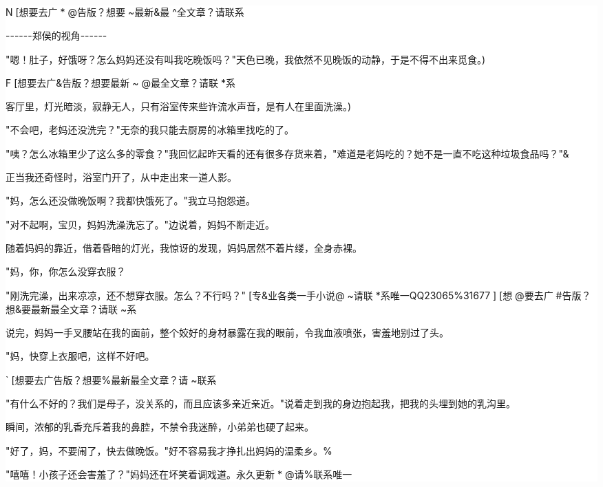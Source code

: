 N [想要去广 * @告版？想要 ~最新&最 ^全文章？请联系



------郑侯的视角------



"嗯！肚子，好饿呀？怎么妈妈还没有叫我吃晚饭吗？"天色已晚，我依然不见晚饭的动静，于是不得不出来觅食。)

F [想要去广&告版？想要最新 ~ @最全文章？请联 *系



客厅里，灯光暗淡，寂静无人，只有浴室传来些许流水声音，是有人在里面洗澡。)



"不会吧，老妈还没洗完？"无奈的我只能去厨房的冰箱里找吃的了。



"咦？怎么冰箱里少了这么多的零食？"我回忆起昨天看的还有很多存货来着，"难道是老妈吃的？她不是一直不吃这种垃圾食品吗？"&



正当我还奇怪时，浴室门开了，从中走出来一道人影。



"妈，怎么还没做晚饭啊？我都快饿死了。"我立马抱怨道。



"对不起啊，宝贝，妈妈洗澡洗忘了。"边说着，妈妈不断走近。



随着妈妈的靠近，借着昏暗的灯光，我惊讶的发现，妈妈居然不着片缕，全身赤裸。



"妈，你，你怎么没穿衣服？



"刚洗完澡，出来凉凉，还不想穿衣服。怎么？不行吗？" [专&业各类一手小说@ ~请联 *系唯一QQ23065%31677 ] [想 @要去广 #告版？想&要最新最全文章？请联 ~系



说完，妈妈一手叉腰站在我的面前，整个姣好的身材暴露在我的眼前，令我血液喷张，害羞地别过了头。



"妈，快穿上衣服吧，这样不好吧。

 ` [想要去广告版？想要%最新最全文章？请 ~联系



"有什么不好的？我们是母子，没关系的，而且应该多亲近亲近。"说着走到我的身边抱起我，把我的头埋到她的乳沟里。



瞬间，浓郁的乳香充斥着我的鼻腔，不禁令我迷醉，小弟弟也硬了起来。



"好了，妈，不要闹了，快去做晚饭。"好不容易我才挣扎出妈妈的温柔乡。%



"嘻嘻！小孩子还会害羞了？"妈妈还在坏笑着调戏道。永久更新 * @请%联系唯一


